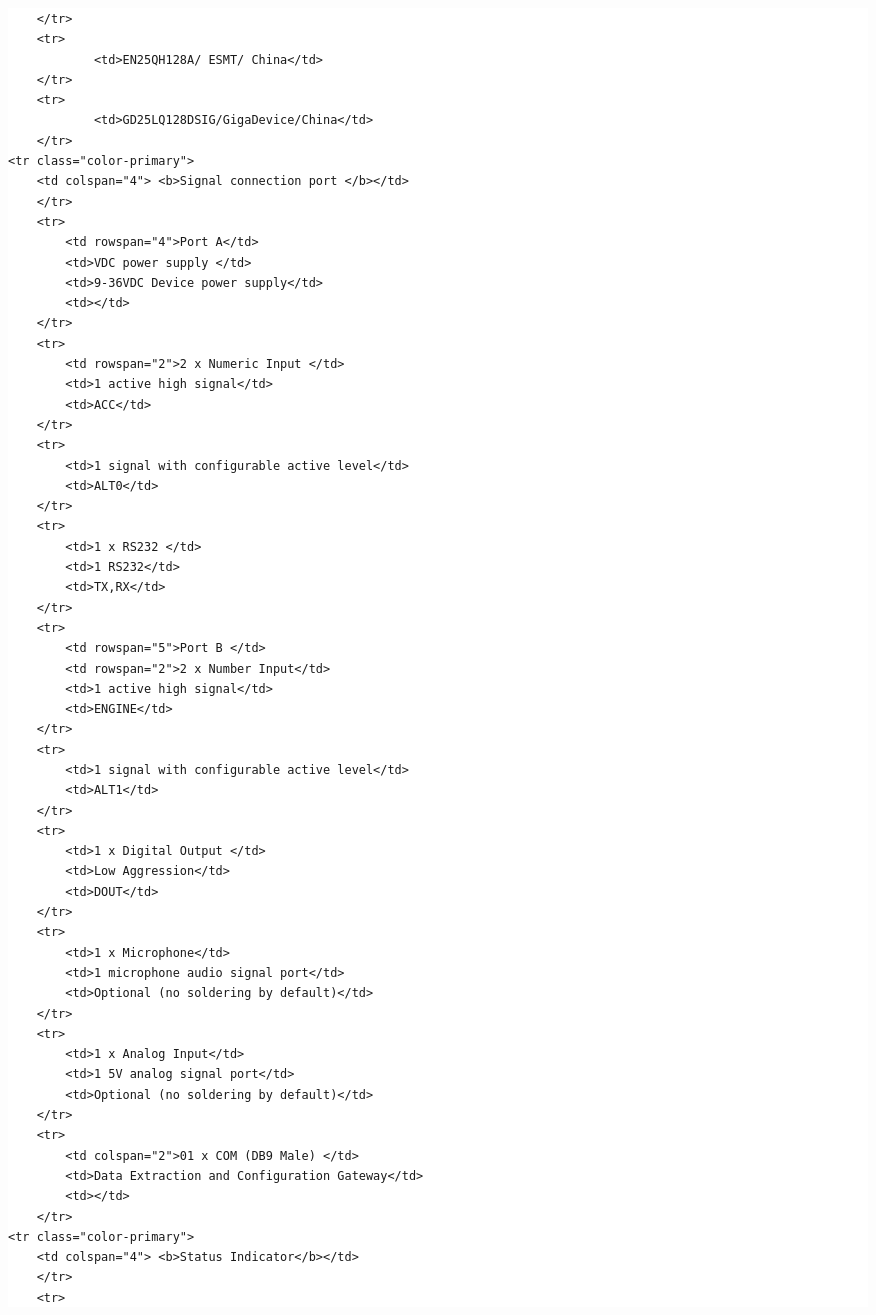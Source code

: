         </tr>
        <tr>
                <td>EN25QH128A/ ESMT/ China</td>
        </tr>  
        <tr>
                <td>GD25LQ128DSIG/GigaDevice/China</td>
        </tr> 
    <tr class="color-primary">
        <td colspan="4"> <b>Signal connection port </b></td>
        </tr>
        <tr>
            <td rowspan="4">Port A</td>
            <td>VDC power supply </td>
            <td>9-36VDC Device power supply</td>
            <td></td>
        </tr>
        <tr>
            <td rowspan="2">2 x Numeric Input </td>
            <td>1 active high signal</td>
            <td>ACC</td>
        </tr>
        <tr>
            <td>1 signal with configurable active level</td>
            <td>ALT0</td>
        </tr>
        <tr>
            <td>1 x RS232 </td>
            <td>1 RS232</td>
            <td>TX,RX</td>
        </tr>
        <tr>
            <td rowspan="5">Port B </td>
            <td rowspan="2">2 x Number Input</td>
            <td>1 active high signal</td>
            <td>ENGINE</td>
        </tr>
        <tr>
            <td>1 signal with configurable active level</td>
            <td>ALT1</td>
        </tr>
        <tr>
            <td>1 x Digital Output </td>
            <td>Low Aggression</td>
            <td>DOUT</td>
        </tr>
        <tr>
            <td>1 x Microphone</td>
            <td>1 microphone audio signal port</td>
            <td>Optional (no soldering by default)</td>
        </tr>
        <tr>
            <td>1 x Analog Input</td>
            <td>1 5V analog signal port</td>
            <td>Optional (no soldering by default)</td>
        </tr>
        <tr>
            <td colspan="2">01 x COM (DB9 Male) </td>
            <td>Data Extraction and Configuration Gateway</td>
            <td></td>
        </tr>
    <tr class="color-primary">
        <td colspan="4"> <b>Status Indicator</b></td>
        </tr>
        <tr>